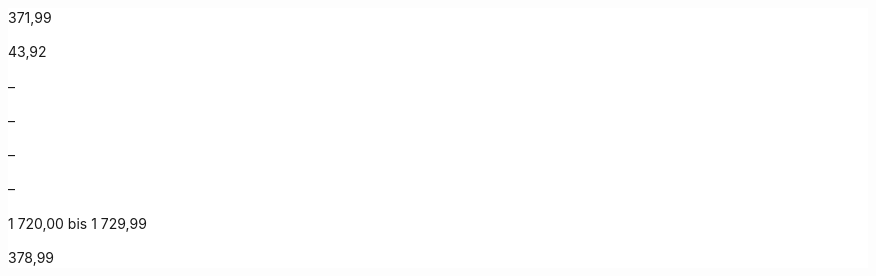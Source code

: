 </td>

<td style="border-right: 0.5pt solid ; border-bottom: 0.5pt solid ; " align="char" valign="top" charoff="50">

371,99

</td>

<td style="border-right: 0.5pt solid ; border-bottom: 0.5pt solid ; " align="char" valign="top" charoff="50">

43,92

</td>

<td style="border-right: 0.5pt solid ; border-bottom: 0.5pt solid ; " align="center" valign="middle" charoff="50">

–

</td>

<td style="border-right: 0.5pt solid ; border-bottom: 0.5pt solid ; " align="center" valign="middle" charoff="50">

–

</td>

<td style="border-right: 0.5pt solid ; border-bottom: 0.5pt solid ; " align="center" valign="middle" charoff="50">

–

</td>

<td style="border-bottom: 0.5pt solid ; " align="center" valign="middle" charoff="50">

–

</td>

</tr>

<tr>

<td style="border-right: 0.5pt solid ; border-bottom: 0.5pt solid ; " align="center" valign="top" charoff="50">

1 720,00 bis 1 729,99

</td>

<td style="border-right: 0.5pt solid ; border-bottom: 0.5pt solid ; " align="char" valign="top" charoff="50">

378,99

</td>

<td style="border-right: 0.5pt solid ; border-bottom: 0.5pt solid ; " align="char" valign="top" charoff="50">
